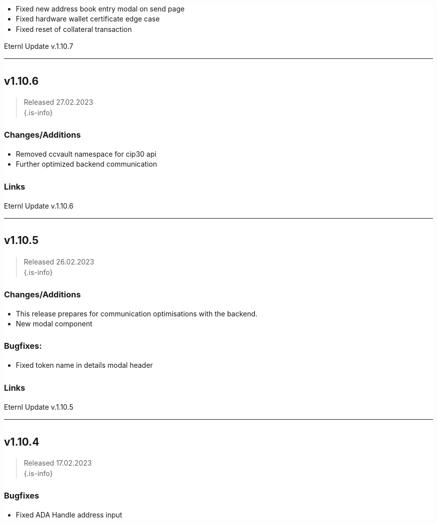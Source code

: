 * Fixed new address book entry modal on send page
* Fixed hardware wallet certificate edge case
* Fixed reset of collateral transaction

Eternl Update v.1.10.7

***

## v1.10.6

> Released 27.02.2023\
> {.is-info}

### Changes/Additions

* Removed ccvault namespace for cip30 api
* Further optimized backend communication

### Links

Eternl Update v.1.10.6

***

## v1.10.5

> Released 26.02.2023\
> {.is-info}

### Changes/Additions

* This release prepares for communication optimisations with the backend.
* New modal component

### Bugfixes:

* Fixed token name in details modal header

### Links

Eternl Update v.1.10.5

***

## v1.10.4

> Released 17.02.2023\
> {.is-info}

### Bugfixes

* Fixed ADA Handle address input
